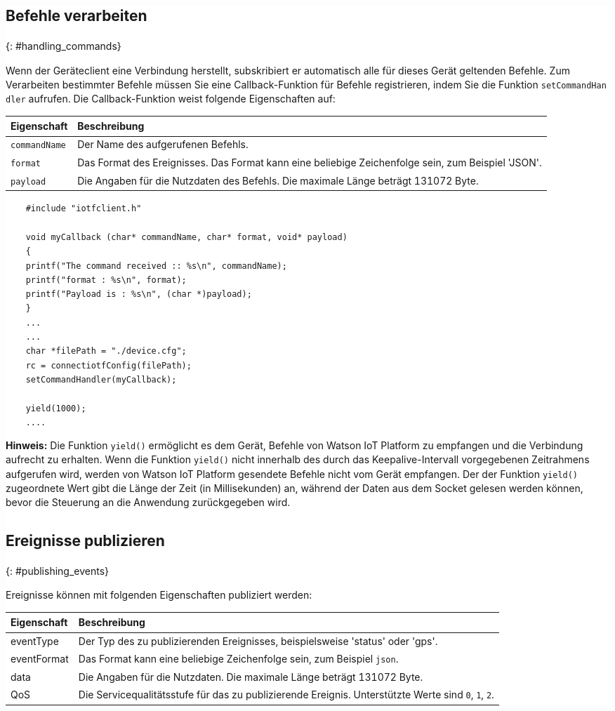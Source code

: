 ## Befehle verarbeiten
{: #handling_commands}

Wenn der Geräteclient eine Verbindung herstellt, subskribiert er automatisch alle für dieses Gerät geltenden Befehle. Zum Verarbeiten bestimmter Befehle müssen Sie eine Callback-Funktion für Befehle registrieren, indem Sie die Funktion `setCommandHandler` aufrufen. Die Callback-Funktion weist folgende Eigenschaften auf:

|Eigenschaft|Beschreibung|
|:---|:---|
|`commandName`  |Der Name des aufgerufenen Befehls. |  
|`format`  |Das Format des Ereignisses. Das Format kann eine beliebige Zeichenfolge sein, zum Beispiel 'JSON'.|
|`payload`  |Die Angaben für die Nutzdaten des Befehls. Die maximale Länge beträgt 131072 Byte. |


```
	#include "iotfclient.h"

	void myCallback (char* commandName, char* format, void* payload)
	{
	printf("The command received :: %s\n", commandName);
	printf("format : %s\n", format);
	printf("Payload is : %s\n", (char *)payload);
	}
	...
	...
	char *filePath = "./device.cfg";
	rc = connectiotfConfig(filePath);
	setCommandHandler(myCallback);

	yield(1000);
	....

```
**Hinweis:** Die Funktion ``yield()`` ermöglicht es dem Gerät, Befehle von Watson IoT Platform zu empfangen und die Verbindung aufrecht zu erhalten. Wenn die Funktion ``yield()`` nicht innerhalb des durch das Keepalive-Intervall vorgegebenen Zeitrahmens aufgerufen wird, werden von Watson IoT Platform gesendete Befehle nicht vom Gerät empfangen. Der der Funktion ``yield()`` zugeordnete Wert gibt die Länge der Zeit (in Millisekunden) an, während der Daten aus dem Socket gelesen werden können, bevor die Steuerung an die Anwendung zurückgegeben wird.

## Ereignisse publizieren
{: #publishing_events}

Ereignisse können mit folgenden Eigenschaften publiziert werden:

|Eigenschaft|Beschreibung|
|:---|:---|
|eventType  |Der Typ des zu publizierenden Ereignisses, beispielsweise 'status' oder 'gps'. |  
|eventFormat  |Das Format kann eine beliebige Zeichenfolge sein, zum Beispiel `json`. |
|data  |Die Angaben für die Nutzdaten. Die maximale Länge beträgt 131072 Byte. |
|QoS  |Die Servicequalitätsstufe für das zu publizierende Ereignis. Unterstützte Werte sind `0`, `1`, `2`.|
